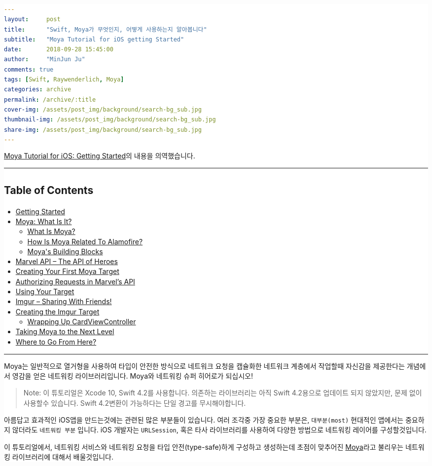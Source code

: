 ```yaml
---
layout:     post
title:      "Swift, Moya가 무엇인지, 어떻게 사용하는지 알아봅니다"
subtitle:   "Moya Tutorial for iOS getting Started"
date:       2018-09-28 15:45:00
author:     "MinJun Ju"
comments: true 
tags: [Swift, Raywenderlich, Moya]
categories: archive
permalink: /archive/:title
cover-img: /assets/post_img/background/search-bg_sub.jpg
thumbnail-img: /assets/post_img/background/search-bg_sub.jpg
share-img: /assets/post_img/background/search-bg_sub.jpg
---
```


[Moya Tutorial for iOS: Getting Started](https://www.raywenderlich.com/5121-moya-tutorial-for-ios-getting-started)의 내용을 의역했습니다.

---

## Table of Contents 

  - [Getting Started](#section-id-40)
  - [Moya: What Is It?](#section-id-61)
    - [What Is Moya?](#section-id-64)
    - [How Is Moya Related To Alamofire?](#section-id-72)
    - [Moya's Building Blocks](#section-id-82)
  - [Marvel API – The API of Heroes](#section-id-98)
  - [Creating Your First Moya Target](#section-id-110)
  - [Authorizing Requests in Marvel’s API](#section-id-195)
  - [Using Your Target](#section-id-235)
  - [Imgur – Sharing With Friends!](#section-id-388)
  - [Creating the Imgur Target](#section-id-404)
    - [Wrapping Up CardViewController](#section-id-504)
  - [Taking Moya to the Next Level](#section-id-611)
  - [Where to Go From Here?](#section-id-623)

---


Moya는 일반적으로 열거형을 사용하여 타입이 안전한 방식으로 네트워크 요청을 캡슐화한 네트워크 계층에서 작업할때 자신감을 제공한다는 개념에서 영감을 얻은 네트워킹 라이브러리입니다. Moya와 네트워킹 슈퍼 히어로가 되십시오!

> Note: 이 튜토리얼은 Xcode 10, Swift 4.2를 사용합니다. 의존하는 라이브러리는 아직 Swift 4.2용으로 업데이트 되지 않았지만, 문제 없이 사용할수 있습니다. Swift 4.2변환이 가능하다는 단일 경고를 무시해야합니다. 

아름답고 효과적인 iOS앱을 만드는것에는 관련된 많은 부분들이 있습니다. 여러 조각중 가장 중요한 부분은, `대부분(most)` 현대적인 앱에서는 중요하지 않더라도 `네트워킹 부분` 입니다. iOS 개발자는 `URLSession`, 혹은 타사 라이브러리를 사용하여 다양한 방법으로 네트워킹 레이어를 구성할것입니다. 

이 튜토리얼에서, 네트워킹 서비스와 네트워킹 요청을 타입 안전(type-safe)하게 구성하고 생성하는데 초점이 맞추어진 [Moya](https://github.com/Moya/Moya)라고 불리우는 네트워킹 라이브러리에 대해서 배울것입니다. 
